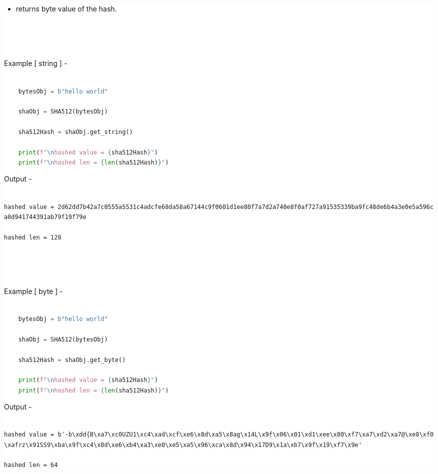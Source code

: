 * returns byte value of the hash.

<br>
<br>
<br>


Example [ string ] - 

``` python
    
    bytesObj = b"hello world"

    shaObj = SHA512(bytesObj)

    sha512Hash = shaObj.get_string()

    print(f"\nhashed value = {sha512Hash}")
    print(f"\nhashed len = {len(sha512Hash)}")

```

Output - 

``` shell

hashed value = 2d62dd7b42a7c0555a5531c4adcfe68da58a67144c9f0601d1ee80f7a7d2a740e8f0af727a91535339ba9fc48de6b4a3e0e5a596ca8d941744391ab79f19f79e

hashed len = 128
```


<br>
<br>
<br>


Example [ byte ] - 

``` python
    
    bytesObj = b"hello world"

    shaObj = SHA512(bytesObj)

    sha512Hash = shaObj.get_byte()

    print(f"\nhashed value = {sha512Hash}")
    print(f"\nhashed len = {len(sha512Hash)}")

```

Output - 

``` shell

hashed value = b'-b\xdd{B\xa7\xc0UZU1\xc4\xad\xcf\xe6\x8d\xa5\x8ag\x14L\x9f\x06\x01\xd1\xee\x80\xf7\xa7\xd2\xa7@\xe8\xf0\xafrz\x91SS9\xba\x9f\xc4\x8d\xe6\xb4\xa3\xe0\xe5\xa5\x96\xca\x8d\x94\x17D9\x1a\xb7\x9f\x19\xf7\x9e'

hashed len = 64
```
